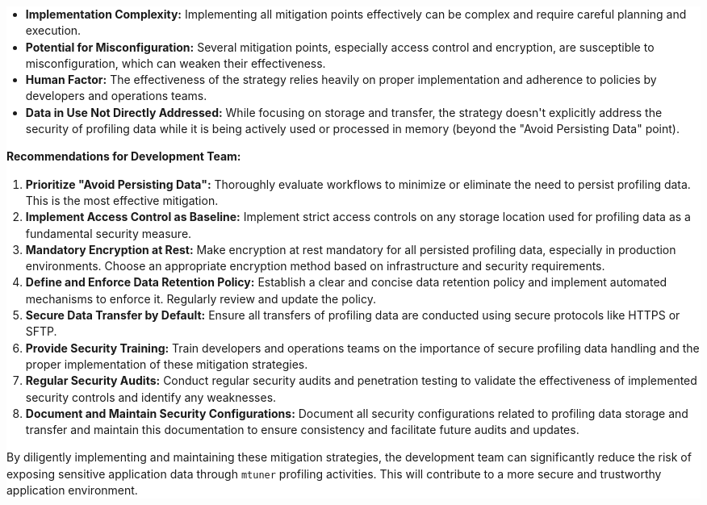 *   **Implementation Complexity:**  Implementing all mitigation points effectively can be complex and require careful planning and execution.
*   **Potential for Misconfiguration:**  Several mitigation points, especially access control and encryption, are susceptible to misconfiguration, which can weaken their effectiveness.
*   **Human Factor:** The effectiveness of the strategy relies heavily on proper implementation and adherence to policies by developers and operations teams.
*   **Data in Use Not Directly Addressed:** While focusing on storage and transfer, the strategy doesn't explicitly address the security of profiling data while it is being actively used or processed in memory (beyond the "Avoid Persisting Data" point).

**Recommendations for Development Team:**

1.  **Prioritize "Avoid Persisting Data":**  Thoroughly evaluate workflows to minimize or eliminate the need to persist profiling data. This is the most effective mitigation.
2.  **Implement Access Control as Baseline:**  Implement strict access controls on any storage location used for profiling data as a fundamental security measure.
3.  **Mandatory Encryption at Rest:**  Make encryption at rest mandatory for all persisted profiling data, especially in production environments. Choose an appropriate encryption method based on infrastructure and security requirements.
4.  **Define and Enforce Data Retention Policy:**  Establish a clear and concise data retention policy and implement automated mechanisms to enforce it. Regularly review and update the policy.
5.  **Secure Data Transfer by Default:**  Ensure all transfers of profiling data are conducted using secure protocols like HTTPS or SFTP.
6.  **Provide Security Training:**  Train developers and operations teams on the importance of secure profiling data handling and the proper implementation of these mitigation strategies.
7.  **Regular Security Audits:** Conduct regular security audits and penetration testing to validate the effectiveness of implemented security controls and identify any weaknesses.
8.  **Document and Maintain Security Configurations:**  Document all security configurations related to profiling data storage and transfer and maintain this documentation to ensure consistency and facilitate future audits and updates.

By diligently implementing and maintaining these mitigation strategies, the development team can significantly reduce the risk of exposing sensitive application data through `mtuner` profiling activities. This will contribute to a more secure and trustworthy application environment.